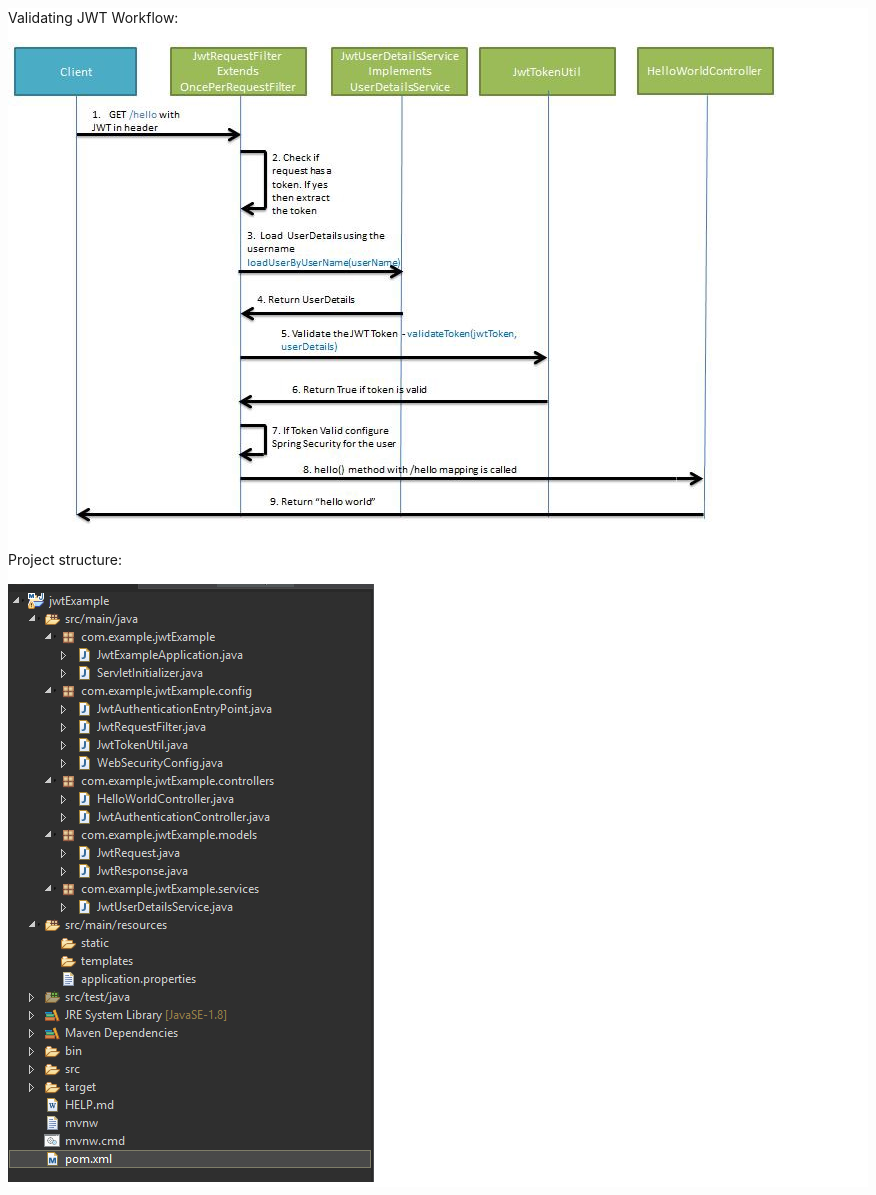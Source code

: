 Validating JWT Workflow:

![alt text](https://raw.githubusercontent.com/guidias1212/road_to_fullstack/master/images/jwt_validation.png)

Project structure:

![alt text](https://raw.githubusercontent.com/guidias1212/road_to_fullstack/master/images/jwt_project_structure.png)

